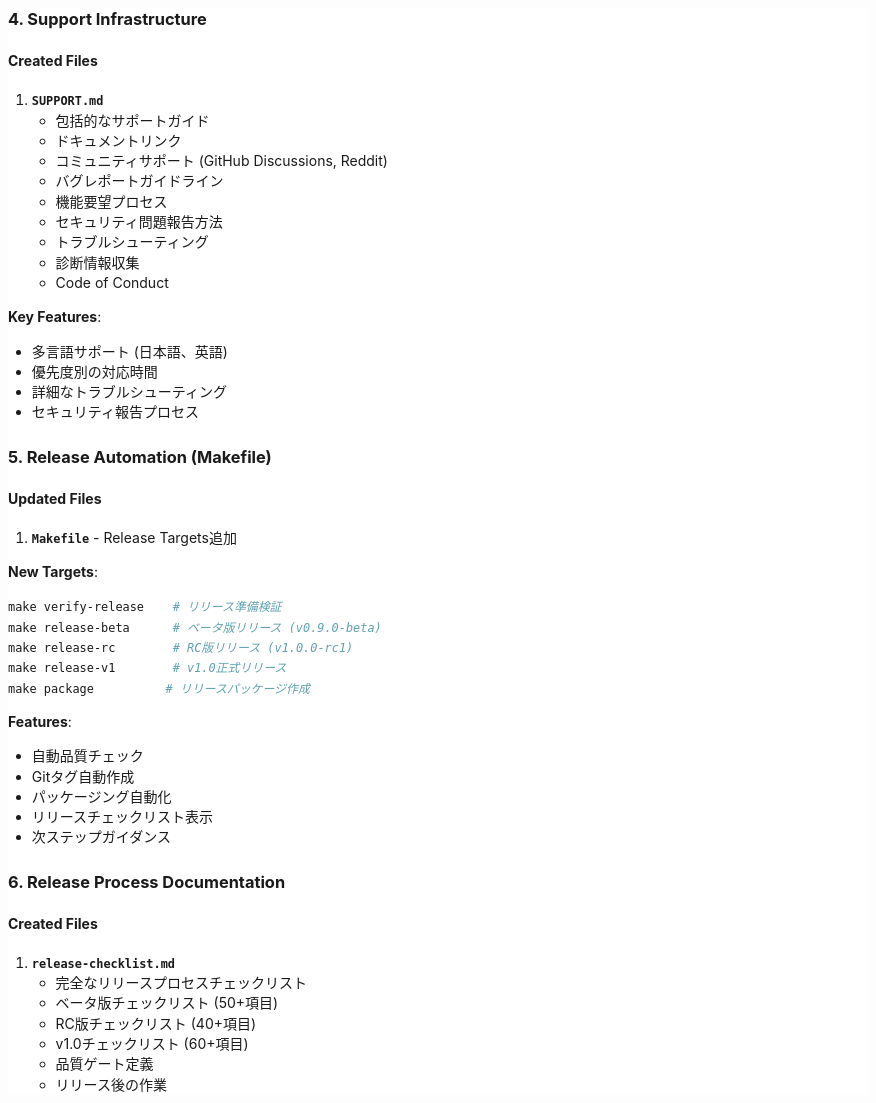 ### 4. Support Infrastructure

#### Created Files

1. **`SUPPORT.md`**
   - 包括的なサポートガイド
   - ドキュメントリンク
   - コミュニティサポート (GitHub Discussions, Reddit)
   - バグレポートガイドライン
   - 機能要望プロセス
   - セキュリティ問題報告方法
   - トラブルシューティング
   - 診断情報収集
   - Code of Conduct

**Key Features**:
- 多言語サポート (日本語、英語)
- 優先度別の対応時間
- 詳細なトラブルシューティング
- セキュリティ報告プロセス

### 5. Release Automation (Makefile)

#### Updated Files

1. **`Makefile`** - Release Targets追加

**New Targets**:
```makefile
make verify-release    # リリース準備検証
make release-beta      # ベータ版リリース (v0.9.0-beta)
make release-rc        # RC版リリース (v1.0.0-rc1)
make release-v1        # v1.0正式リリース
make package          # リリースパッケージ作成
```

**Features**:
- 自動品質チェック
- Gitタグ自動作成
- パッケージング自動化
- リリースチェックリスト表示
- 次ステップガイダンス

### 6. Release Process Documentation

#### Created Files

1. **`release-checklist.md`**
   - 完全なリリースプロセスチェックリスト
   - ベータ版チェックリスト (50+項目)
   - RC版チェックリスト (40+項目)
   - v1.0チェックリスト (60+項目)
   - 品質ゲート定義
   - リリース後の作業
